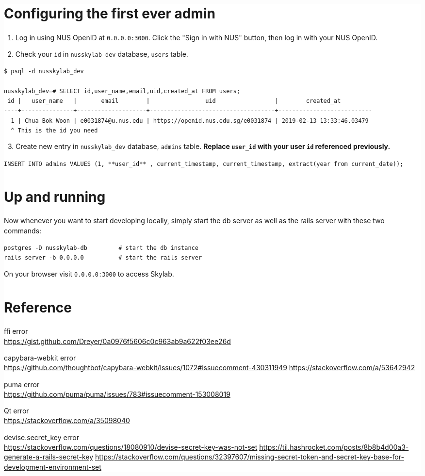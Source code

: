```
```

# Configuring the first ever admin
1. Log in using NUS OpenID at `0.0.0.0:3000`. Click the "Sign in with NUS" button, then log in with your NUS OpenID.

2. Check your `id` in `nusskylab_dev` database, `users` table.
```
$ psql -d nusskylab_dev

nusskylab_dev=# SELECT id,user_name,email,uid,created_at FROM users;
 id |   user_name   |       email        |                uid                 |        created_at
----+---------------+--------------------+------------------------------------+---------------------------
  1 | Chua Bok Woon | e0031874@u.nus.edu | https://openid.nus.edu.sg/e0031874 | 2019-02-13 13:33:46.03479
  ^ This is the id you need
```
&nbsp;
3. Create new entry in `nusskylab_dev` database, `admins` table. **Replace `user_id` with your user `id` referenced previously.**
```
INSERT INTO admins VALUES (1, **user_id** , current_timestamp, current_timestamp, extract(year from current_date));
```

# Up and running
Now whenever you want to start developing locally, simply start the db server as well as the rails server with these two commands:
```
postgres -D nusskylab-db         # start the db instance
rails server -b 0.0.0.0          # start the rails server
```

On your browser visit `0.0.0.0:3000` to access Skylab.

# Reference
ffi error  
https://gist.github.com/Dreyer/0a0976f5606c0c963ab9a622f03ee26d

capybara-webkit error  
https://github.com/thoughtbot/capybara-webkit/issues/1072#issuecomment-430311949
https://stackoverflow.com/a/53642942

puma error  
https://github.com/puma/puma/issues/783#issuecomment-153008019

Qt error  
https://stackoverflow.com/a/35098040

devise.secret_key error  
https://stackoverflow.com/questions/18080910/devise-secret-key-was-not-set
https://til.hashrocket.com/posts/8b8b4d00a3-generate-a-rails-secret-key
https://stackoverflow.com/questions/32397607/missing-secret-token-and-secret-key-base-for-development-environment-set




